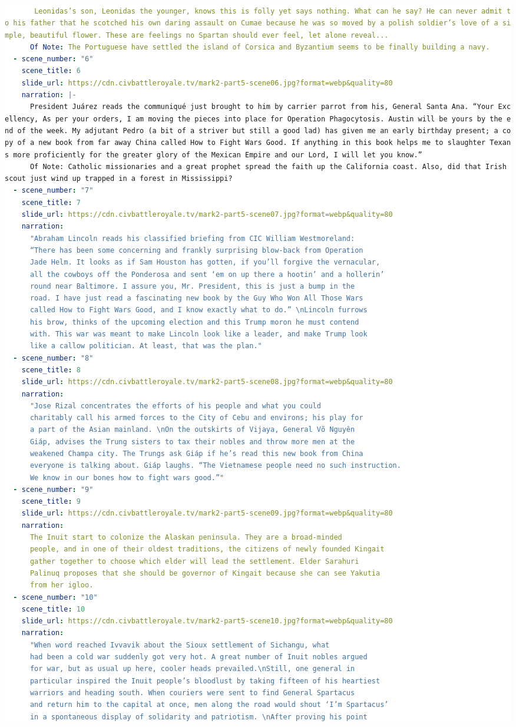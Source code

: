 ```yaml
       Leonidas’s son, Leonidas the younger, knows this is folly yet says nothing. What can he say? He can never admit to his father that he scotched his own daring assault on Cumae because he was so moved by a polish soldier’s love of a simple, beautiful flower. These are feelings no Spartan should ever feel, let alone reveal...
      Of Note: The Portuguese have settled the island of Corsica and Byzantium seems to be finally building a navy.
  - scene_number: "6"
    scene_title: 6
    slide_url: https://cdn.civbattleroyale.tv/mark2-part5-scene06.jpg?format=webp&quality=80
    narration: |-
      President Juárez reads the communiqué just brought to him by carrier parrot from his, General Santa Ana. “Your Excellency, As per your orders, I am moving the pieces into place for Operation Phagocytosis. Austin will be yours by the end of the week. My adjutant Pedro (a bit of a striver but still a good lad) has given me an early birthday present; a copy of a new book from far away China called How to Fight Wars Good. If anything in this book helps me to slaughter Texans more proficiently for the greater glory of the Mexican Empire and our Lord, I will let you know.”
      Of Note: Catholic missionaries and a great prophet spread the faith up the California coast. Also, did that Irish scout just wind up trapped in a forest in Mississippi?
  - scene_number: "7"
    scene_title: 7
    slide_url: https://cdn.civbattleroyale.tv/mark2-part5-scene07.jpg?format=webp&quality=80
    narration:
      "Abraham Lincoln reads his classified briefing from CIC William Westmoreland:
      “There has been some concerning and frankly surprising blow-back from Operation
      Jade Helm. It looks as if Sam Houston has gotten, if you’ll forgive the vernacular,
      all the cowboys off the Ponderosa and sent ‘em on up there a hootin’ and a hollerin’
      round near Baltimore. I assure you, Mr. President, this is just a bump in the
      road. I have just read a fascinating new book by the Guy Who Won All Those Wars
      called How to Fight Wars Good, and I know exactly what to do.” \nLincoln furrows
      his brow, thinks of the upcoming election and this Trump moron he must contend
      with. This war was meant to make Lincoln look like a leader, and make Trump look
      like a callow politician. At least, that was the plan."
  - scene_number: "8"
    scene_title: 8
    slide_url: https://cdn.civbattleroyale.tv/mark2-part5-scene08.jpg?format=webp&quality=80
    narration:
      "Jose Rizal concentrates the efforts of his people and what you could
      charitably call his armed forces to the City of Cebu and environs; his play for
      a part of the Asian mainland. \nOn the outskirts of Vijaya, General Võ Nguyên
      Giáp, advises the Trung sisters to tax their nobles and throw more men at the
      weakened Champa city. The Trungs ask Giáp if he’s read this new book from China
      everyone is talking about. Giáp laughs. “The Vietnamese people need no such instruction.
      We know in our bones how to fight wars good.”"
  - scene_number: "9"
    scene_title: 9
    slide_url: https://cdn.civbattleroyale.tv/mark2-part5-scene09.jpg?format=webp&quality=80
    narration:
      The Inuit start to colonize the Alaskan peninsula. They are a broad-minded
      people, and in one of their oldest traditions, the citizens of newly founded Kingait
      gather together to choose which elder will lead the settlement. Elder Sarahuri
      Palinuq proposes that she should be governor of Kingait because she can see Yakutia
      from her igloo.
  - scene_number: "10"
    scene_title: 10
    slide_url: https://cdn.civbattleroyale.tv/mark2-part5-scene10.jpg?format=webp&quality=80
    narration:
      "When word reached Ivvavik about the Sioux settlement of Sichangu, what
      had been a cold war suddenly got very hot. A great number of Inuit nobles argued
      for war, but as usual up here, cooler heads prevailed.\nStill, one general in
      particular inspired the Inuit people’s bloodlust by taking fifteen of his heartiest
      warriors and heading south. When couriers were sent to find General Spartacus
      and return him to the capital at once, men along the road would shout ‘I’m Spartacus’
      in a spontaneous display of solidarity and patriotism. \nAfter proving his point
```